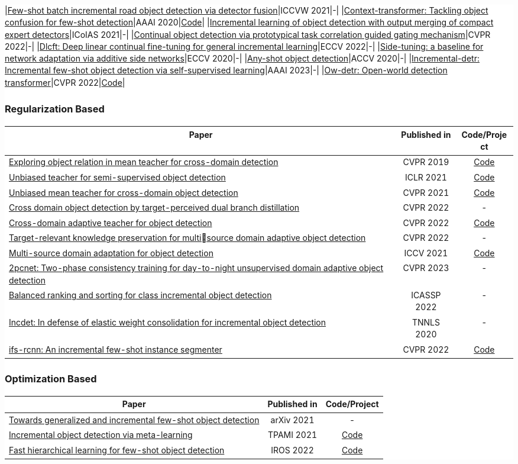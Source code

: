 |[Few-shot batch incremental road object detection via detector fusion](https://openaccess.thecvf.com/content/ICCV2021W/AVVision/html/Tambwekar_Few-Shot_Batch_Incremental_Road_Object_Detection_via_Detector_Fusion_ICCVW_2021_paper.html)|ICCVW 2021|-|
|[Context-transformer: Tackling object confusion for few-shot detection](https://ojs.aaai.org/index.php/AAAI/article/view/6957)|AAAI 2020|[Code](https://github.com/Ze-Yang/Context-Transformer)|
|[Incremental learning of object detection with output merging of compact expert detectors](https://ieeexplore.ieee.org/abstract/document/9527693/)|ICoIAS 2021|-|
|[Continual object detection via prototypical task correlation guided gating mechanism](http://openaccess.thecvf.com/content/CVPR2022/html/Yang_Continual_Object_Detection_via_Prototypical_Task_Correlation_Guided_Gating_Mechanism_CVPR_2022_paper.html)|CVPR 2022|-|
|[Dlcft: Deep linear continual fine-tuning for general incremental learning](https://link.springer.com/chapter/10.1007/978-3-031-19827-4_30)|ECCV 2022|-|
|[Side-tuning: a baseline for network adaptation via additive side networks](https://link.springer.com/chapter/10.1007/978-3-030-58580-8_41)|ECCV 2020|-|
|[Any-shot object detection](https://openaccess.thecvf.com/content/ACCV2020/html/Rahman_Any-Shot_Object_Detection_ACCV_2020_paper.html)|ACCV 2020|-|
|[Incremental-detr: Incremental few-shot object detection via self-supervised learning](https://ojs.aaai.org/index.php/AAAI/article/view/25129)|AAAI 2023|-|
|[Ow-detr: Open-world detection transformer](http://openaccess.thecvf.com/content/CVPR2022/html/Gupta_OW-DETR_Open-World_Detection_Transformer_CVPR_2022_paper.html)|CVPR 2022|[Code](https://github.com/akshitac8/OW-DETR)|

### Regularization Based

| Paper                                             |  Published in | Code/Project |                                  
|---------------------------------------------------|:-------------:|:------------:|
|[Exploring object relation in mean teacher for cross-domain detection](http://openaccess.thecvf.com/content_CVPR_2019/html/Cai_Exploring_Object_Relation_in_Mean_Teacher_for_Cross-Domain_Detection_CVPR_2019_paper.html)|CVPR 2019|[Code](https://github.com/caiqi/mean-teacher-cross-domain-detection)|
|[Unbiased teacher for semi-supervised object detection](https://arxiv.org/abs/2102.09480)|ICLR 2021|[Code](https://github.com/facebookresearch/unbiased-teacher)|
|[Unbiased mean teacher for cross-domain object detection](http://openaccess.thecvf.com/content/CVPR2021/html/Deng_Unbiased_Mean_Teacher_for_Cross-Domain_Object_Detection_CVPR_2021_paper.html)|CVPR 2021|[Code](https://github.com/kinredon/umt)|
|[Cross domain object detection by target-perceived dual branch distillation](http://openaccess.thecvf.com/content/CVPR2022/html/He_Cross_Domain_Object_Detection_by_Target-Perceived_Dual_Branch_Distillation_CVPR_2022_paper.html)|CVPR 2022|-|
|[Cross-domain adaptive teacher for object detection](http://openaccess.thecvf.com/content/CVPR2022/html/Li_Cross-Domain_Adaptive_Teacher_for_Object_Detection_CVPR_2022_paper.html)|CVPR 2022|[Code](https://github.com/facebookresearch/adaptive_teacher)|
|[Target-relevant knowledge preservation for multisource domain adaptive object detection](http://openaccess.thecvf.com/content/CVPR2022/html/Wu_Target-Relevant_Knowledge_Preservation_for_Multi-Source_Domain_Adaptive_Object_Detection_CVPR_2022_paper.html)|CVPR 2022|-|
|[Multi-source domain adaptation for object detection](http://openaccess.thecvf.com/content/ICCV2021/html/Yao_Multi-Source_Domain_Adaptation_for_Object_Detection_ICCV_2021_paper.html)|ICCV 2021|[Code](https://github.com/jh-Han777/Multi_Source_Domain_Adaptation_for_Object_Detection)|
|[2pcnet: Two-phase consistency training for day-to-night unsupervised domain adaptive object detection](http://openaccess.thecvf.com/content/CVPR2023/html/Kennerley_2PCNet_Two-Phase_Consistency_Training_for_Day-to-Night_Unsupervised_Domain_Adaptive_Object_CVPR_2023_paper.html)|CVPR 2023|-|
|[Balanced ranking and sorting for class incremental object detection](https://ieeexplore.ieee.org/abstract/document/9747449/)|ICASSP 2022|-|
|[Incdet: In defense of elastic weight consolidation for incremental object detection](https://ieeexplore.ieee.org/abstract/document/9127478/)|TNNLS 2020|-|
|[ifs-rcnn: An incremental few-shot instance segmenter](http://openaccess.thecvf.com/content/CVPR2022/html/Nguyen_iFS-RCNN_An_Incremental_Few-Shot_Instance_Segmenter_CVPR_2022_paper.html)|CVPR 2022|[Code](https://github.com/ducminhkhoi/iFS-RCNN)|

### Optimization Based

| Paper                                             |  Published in | Code/Project |                                  
|---------------------------------------------------|:-------------:|:------------:|
|[Towards generalized and incremental few-shot object detection](https://arxiv.org/abs/2109.11336)|arXiv 2021|-|
|[Incremental object detection via meta-learning](https://ieeexplore.ieee.org/abstract/document/9599446/)|TPAMI 2021|[Code](https://github.com/JosephKJ/iOD)|
|[Fast hierarchical learning for few-shot object detection](https://ieeexplore.ieee.org/abstract/document/9981327/)|IROS 2022|[Code](https://github.com/yihshe/fast-hierarchical-learning-for-fsod)|








